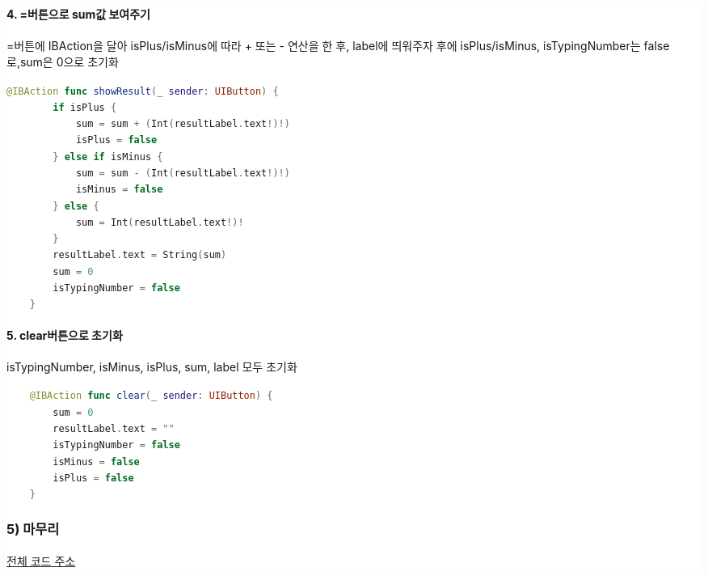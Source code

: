 #### 4. =버튼으로 sum값 보여주기

=버튼에 IBAction을 달아 isPlus/isMinus에 따라 + 또는 - 연산을 한 후, label에 띄워주자
후에 isPlus/isMinus, isTypingNumber는 false로,sum은 0으로 초기화

~~~swift
@IBAction func showResult(_ sender: UIButton) {
        if isPlus {
            sum = sum + (Int(resultLabel.text!)!)
            isPlus = false
        } else if isMinus {
            sum = sum - (Int(resultLabel.text!)!)
            isMinus = false
        } else {
            sum = Int(resultLabel.text!)!
        }
        resultLabel.text = String(sum)
        sum = 0
        isTypingNumber = false
    }
~~~

#### 5. clear버튼으로 초기화

isTypingNumber, isMinus, isPlus, sum, label 모두 초기화

~~~swift
    @IBAction func clear(_ sender: UIButton) {
        sum = 0
        resultLabel.text = ""
        isTypingNumber = false
        isMinus = false
        isPlus = false
    }
~~~

### 5) 마무리

[전체 코드 주소](https://github.com/DaeunJeong/Danny-iOS/tree/master/SimpleCalculatorApp)
